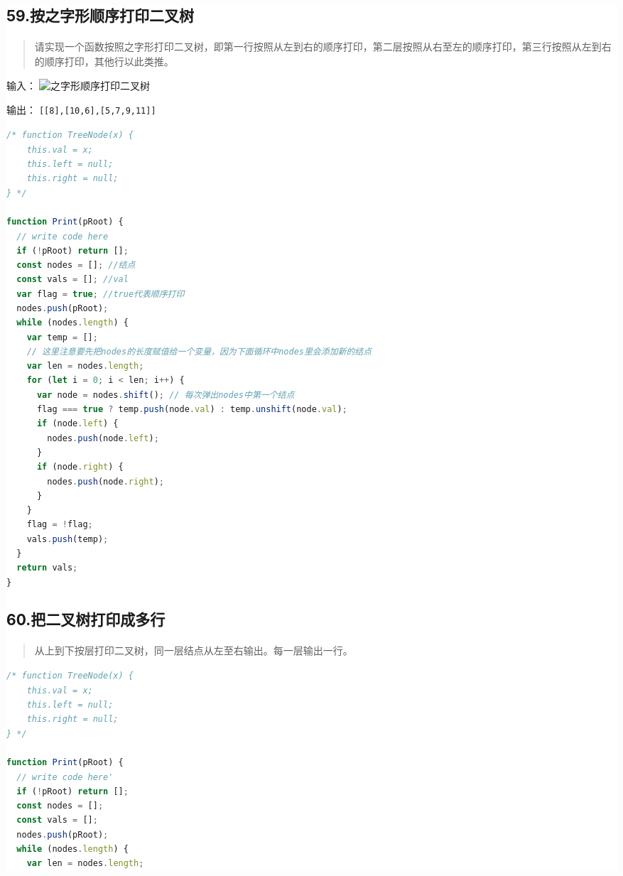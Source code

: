 ## 59.按之字形顺序打印二叉树

> 请实现一个函数按照之字形打印二叉树，即第一行按照从左到右的顺序打印，第二层按照从右至左的顺序打印，第三行按照从左到右的顺序打印，其他行以此类推。

输入：
![之字形顺序打印二叉树](https://images.cnblogs.com/cnblogs_com/muzidaitou/1644305/t_200414152956%E5%BE%AE%E4%BF%A1%E5%9B%BE%E7%89%87_20200414232924.png)

输出：
`[[8],[10,6],[5,7,9,11]]`

```js
/* function TreeNode(x) {
    this.val = x;
    this.left = null;
    this.right = null;
} */

function Print(pRoot) {
  // write code here
  if (!pRoot) return [];
  const nodes = []; //结点
  const vals = []; //val
  var flag = true; //true代表顺序打印
  nodes.push(pRoot);
  while (nodes.length) {
    var temp = [];
    // 这里注意要先把nodes的长度赋值给一个变量，因为下面循环中nodes里会添加新的结点
    var len = nodes.length;
    for (let i = 0; i < len; i++) {
      var node = nodes.shift(); // 每次弹出nodes中第一个结点
      flag === true ? temp.push(node.val) : temp.unshift(node.val);
      if (node.left) {
        nodes.push(node.left);
      }
      if (node.right) {
        nodes.push(node.right);
      }
    }
    flag = !flag;
    vals.push(temp);
  }
  return vals;
}
```

## 60.把二叉树打印成多行

> 从上到下按层打印二叉树，同一层结点从左至右输出。每一层输出一行。

```js
/* function TreeNode(x) {
    this.val = x;
    this.left = null;
    this.right = null;
} */

function Print(pRoot) {
  // write code here'
  if (!pRoot) return [];
  const nodes = [];
  const vals = [];
  nodes.push(pRoot);
  while (nodes.length) {
    var len = nodes.length;
```